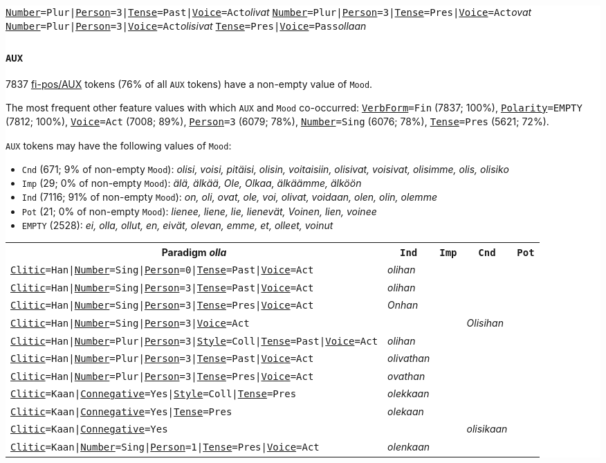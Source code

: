   <tr><td><tt><a href="Number.html">Number</a>=Plur|<a href="Person.html">Person</a>=3|<a href="Tense.html">Tense</a>=Past|<a href="Voice.html">Voice</a>=Act</tt></td><td><em>olivat</em></td><td></td><td></td><td></td></tr>
  <tr><td><tt><a href="Number.html">Number</a>=Plur|<a href="Person.html">Person</a>=3|<a href="Tense.html">Tense</a>=Pres|<a href="Voice.html">Voice</a>=Act</tt></td><td><em>ovat</em></td><td></td><td></td><td></td></tr>
  <tr><td><tt><a href="Number.html">Number</a>=Plur|<a href="Person.html">Person</a>=3|<a href="Voice.html">Voice</a>=Act</tt></td><td></td><td></td><td><em>olisivat</em></td><td></td></tr>
  <tr><td><tt><a href="Tense.html">Tense</a>=Pres|<a href="Voice.html">Voice</a>=Pass</tt></td><td><em>ollaan</em></td><td></td><td></td><td></td></tr>
</table>

### `AUX`

7837 [fi-pos/AUX]() tokens (76% of all `AUX` tokens) have a non-empty value of `Mood`.

The most frequent other feature values with which `AUX` and `Mood` co-occurred: <tt><a href="VerbForm.html">VerbForm</a>=Fin</tt> (7837; 100%), <tt><a href="Polarity.html">Polarity</a>=EMPTY</tt> (7812; 100%), <tt><a href="Voice.html">Voice</a>=Act</tt> (7008; 89%), <tt><a href="Person.html">Person</a>=3</tt> (6079; 78%), <tt><a href="Number.html">Number</a>=Sing</tt> (6076; 78%), <tt><a href="Tense.html">Tense</a>=Pres</tt> (5621; 72%).

`AUX` tokens may have the following values of `Mood`:

* `Cnd` (671; 9% of non-empty `Mood`): <em>olisi, voisi, pitäisi, olisin, voitaisiin, olisivat, voisivat, olisimme, olis, olisiko</em>
* `Imp` (29; 0% of non-empty `Mood`): <em>älä, älkää, Ole, Olkaa, älkäämme, älköön</em>
* `Ind` (7116; 91% of non-empty `Mood`): <em>on, oli, ovat, ole, voi, olivat, voidaan, olen, olin, olemme</em>
* `Pot` (21; 0% of non-empty `Mood`): <em>lienee, liene, lie, lienevät, Voinen, lien, voinee</em>
* `EMPTY` (2528): <em>ei, olla, ollut, en, eivät, olevan, emme, et, olleet, voinut</em>

<table>
  <tr><th>Paradigm <i>olla</i></th><th><tt>Ind</tt></th><th><tt>Imp</tt></th><th><tt>Cnd</tt></th><th><tt>Pot</tt></th></tr>
  <tr><td><tt><a href="Clitic.html">Clitic</a>=Han|<a href="Number.html">Number</a>=Sing|<a href="Person.html">Person</a>=0|<a href="Tense.html">Tense</a>=Past|<a href="Voice.html">Voice</a>=Act</tt></td><td><em>olihan</em></td><td></td><td></td><td></td></tr>
  <tr><td><tt><a href="Clitic.html">Clitic</a>=Han|<a href="Number.html">Number</a>=Sing|<a href="Person.html">Person</a>=3|<a href="Tense.html">Tense</a>=Past|<a href="Voice.html">Voice</a>=Act</tt></td><td><em>olihan</em></td><td></td><td></td><td></td></tr>
  <tr><td><tt><a href="Clitic.html">Clitic</a>=Han|<a href="Number.html">Number</a>=Sing|<a href="Person.html">Person</a>=3|<a href="Tense.html">Tense</a>=Pres|<a href="Voice.html">Voice</a>=Act</tt></td><td><em>Onhan</em></td><td></td><td></td><td></td></tr>
  <tr><td><tt><a href="Clitic.html">Clitic</a>=Han|<a href="Number.html">Number</a>=Sing|<a href="Person.html">Person</a>=3|<a href="Voice.html">Voice</a>=Act</tt></td><td></td><td></td><td><em>Olisihan</em></td><td></td></tr>
  <tr><td><tt><a href="Clitic.html">Clitic</a>=Han|<a href="Number.html">Number</a>=Plur|<a href="Person.html">Person</a>=3|<a href="Style.html">Style</a>=Coll|<a href="Tense.html">Tense</a>=Past|<a href="Voice.html">Voice</a>=Act</tt></td><td><em>olihan</em></td><td></td><td></td><td></td></tr>
  <tr><td><tt><a href="Clitic.html">Clitic</a>=Han|<a href="Number.html">Number</a>=Plur|<a href="Person.html">Person</a>=3|<a href="Tense.html">Tense</a>=Past|<a href="Voice.html">Voice</a>=Act</tt></td><td><em>olivathan</em></td><td></td><td></td><td></td></tr>
  <tr><td><tt><a href="Clitic.html">Clitic</a>=Han|<a href="Number.html">Number</a>=Plur|<a href="Person.html">Person</a>=3|<a href="Tense.html">Tense</a>=Pres|<a href="Voice.html">Voice</a>=Act</tt></td><td><em>ovathan</em></td><td></td><td></td><td></td></tr>
  <tr><td><tt><a href="Clitic.html">Clitic</a>=Kaan|<a href="Connegative.html">Connegative</a>=Yes|<a href="Style.html">Style</a>=Coll|<a href="Tense.html">Tense</a>=Pres</tt></td><td><em>olekkaan</em></td><td></td><td></td><td></td></tr>
  <tr><td><tt><a href="Clitic.html">Clitic</a>=Kaan|<a href="Connegative.html">Connegative</a>=Yes|<a href="Tense.html">Tense</a>=Pres</tt></td><td><em>olekaan</em></td><td></td><td></td><td></td></tr>
  <tr><td><tt><a href="Clitic.html">Clitic</a>=Kaan|<a href="Connegative.html">Connegative</a>=Yes</tt></td><td></td><td></td><td><em>olisikaan</em></td><td></td></tr>
  <tr><td><tt><a href="Clitic.html">Clitic</a>=Kaan|<a href="Number.html">Number</a>=Sing|<a href="Person.html">Person</a>=1|<a href="Tense.html">Tense</a>=Pres|<a href="Voice.html">Voice</a>=Act</tt></td><td><em>olenkaan</em></td><td></td><td></td><td></td></tr>